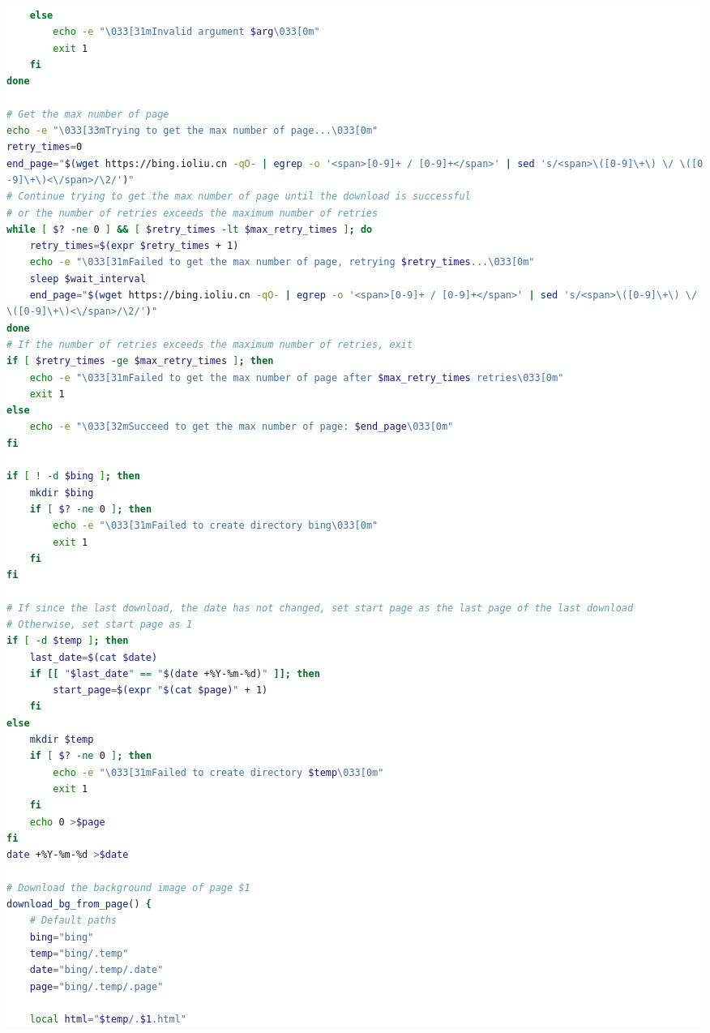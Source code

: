 ```bash
    else
        echo -e "\033[31mInvalid argument $arg\033[0m"
        exit 1
    fi
done

# Get the max number of page
echo -e "\033[33mTrying to get the max number of page...\033[0m"
retry_times=0
end_page="$(wget https://bing.ioliu.cn -qO- | egrep -o '<span>[0-9]+ / [0-9]+</span>' | sed 's/<span>\([0-9]\+\) \/ \([0-9]\+\)<\/span>/\2/')"
# Continue trying to get the max number of page until the download is successful
# or the number of retries exceeds the maximum number of retries
while [ $? -ne 0 ] && [ $retry_times -lt $max_retry_times ]; do
    retry_times=$(expr $retry_times + 1)
    echo -e "\033[31mFailed to get the max number of page, retrying $retry_times...\033[0m"
    sleep $wait_interval
    end_page="$(wget https://bing.ioliu.cn -qO- | egrep -o '<span>[0-9]+ / [0-9]+</span>' | sed 's/<span>\([0-9]\+\) \/ \([0-9]\+\)<\/span>/\2/')"
done
# If the number of retries exceeds the maximum number of retries, exit
if [ $retry_times -ge $max_retry_times ]; then
    echo -e "\033[31mFailed to get the max number of page after $max_retry_times retries\033[0m"
    exit 1
else
    echo -e "\033[32mSucceed to get the max number of page: $end_page\033[0m"
fi

if [ ! -d $bing ]; then
    mkdir $bing
    if [ $? -ne 0 ]; then
        echo -e "\033[31mFailed to create directory bing\033[0m"
        exit 1
    fi
fi

# If since the last download, the date has not changed, set start page as the last page of the last download
# Otherwise, set start page as 1
if [ -d $temp ]; then
    last_date=$(cat $date)
    if [[ "$last_date" == "$(date +%Y-%m-%d)" ]]; then
        start_page=$(expr "$(cat $page)" + 1)
    fi
else
    mkdir $temp
    if [ $? -ne 0 ]; then
        echo -e "\033[31mFailed to create directory $temp\033[0m"
        exit 1
    fi
    echo 0 >$page
fi
date +%Y-%m-%d >$date

# Download the background image of page $1
download_bg_from_page() {
    # Default paths
    bing="bing"
    temp="bing/.temp"
    date="bing/.temp/.date"
    page="bing/.temp/.page"

    local html="$temp/.$1.html"
```